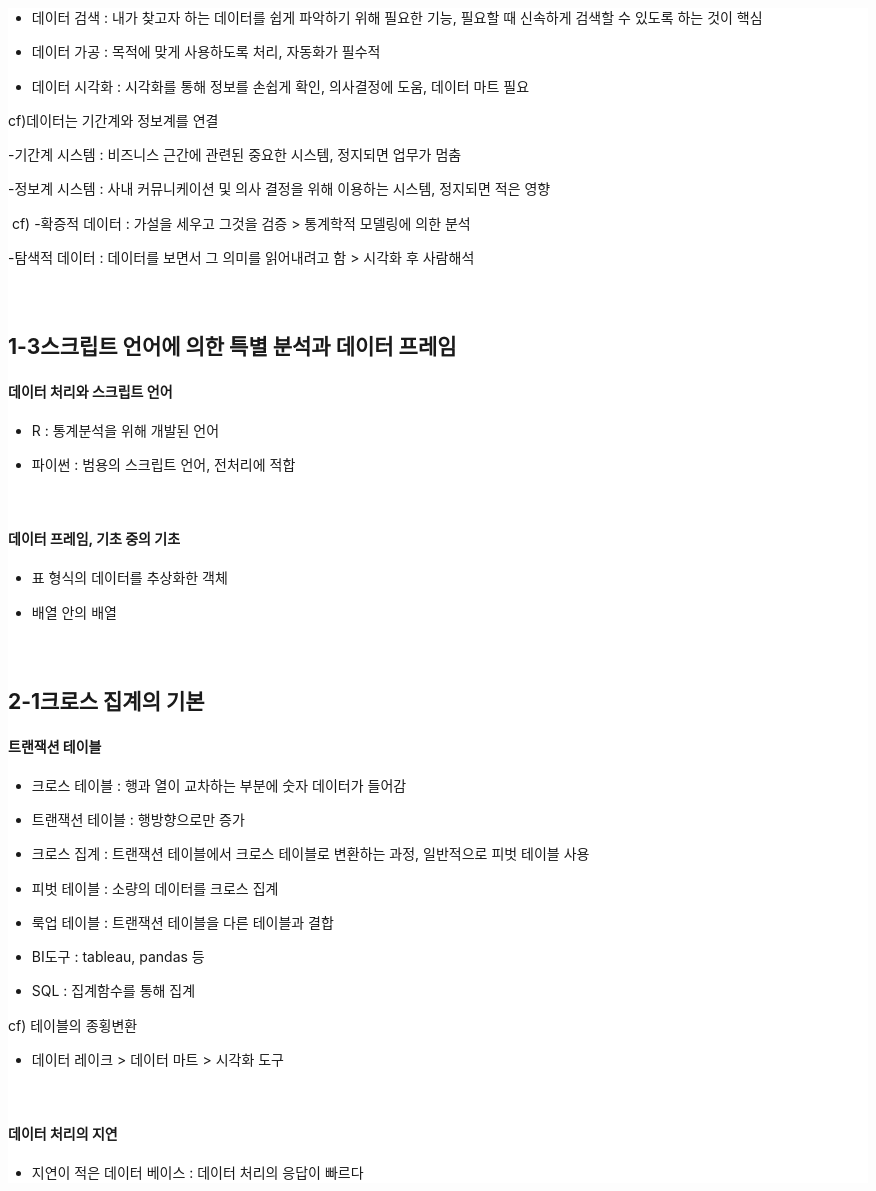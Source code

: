 - 데이터 검색 : 내가 찾고자 하는 데이터를 쉽게 파악하기 위해 필요한 기능, 필요할 때 신속하게 검색할 수 있도록 하는 것이 핵심

- 데이터 가공 : 목적에 맞게 사용하도록 처리, 자동화가 필수적

- 데이터 시각화 : 시각화를 통해 정보를 손쉽게 확인, 의사결정에 도움, 데이터 마트 필요

cf)데이터는 기간계와 정보계를 연결

-기간계 시스템 : 비즈니스 근간에 관련된 중요한 시스템, 정지되면 업무가 멈춤

-정보계 시스템 : 사내 커뮤니케이션 및 의사 결정을 위해 이용하는 시스템, 정지되면  적은 영향

 cf) -확증적 데이터 : 가설을 세우고 그것을 검증 > 통계학적 모델링에 의한 분석

-탐색적 데이터 : 데이터를 보면서 그 의미를 읽어내려고 함 > 시각화 후 사람해석

    

## 1-3스크립트 언어에 의한 특별 분석과 데이터 프레임

#### 데이터 처리와 스크립트 언어

- R : 통계분석을 위해 개발된 언어

- 파이썬 : 범용의 스크립트 언어, 전처리에 적합

    

#### 데이터 프레임, 기초 중의 기초

- 표 형식의 데이터를 추상화한 객체

- 배열 안의 배열

    

## 2-1크로스 집계의 기본

#### 트랜잭션 테이블

- 크로스 테이블 : 행과 열이 교차하는 부분에 숫자 데이터가 들어감

- 트랜잭션 테이블 : 행방향으로만 증가

- 크로스 집계 : 트랜잭션 테이블에서 크로스 테이블로 변환하는 과정, 일반적으로 피벗 테이블 사용

- 피벗 테이블 : 소량의 데이터를 크로스 집계

- 룩업 테이블 : 트랜잭션 테이블을 다른 테이블과 결합

- BI도구 : tableau, pandas 등

- SQL : 집계함수를 통해 집계

cf) 테이블의 종횡변환

- 데이터 레이크 > 데이터 마트 > 시각화 도구

    

#### 데이터 처리의 지연

- 지연이 적은 데이터 베이스 : 데이터 처리의 응답이 빠르다
